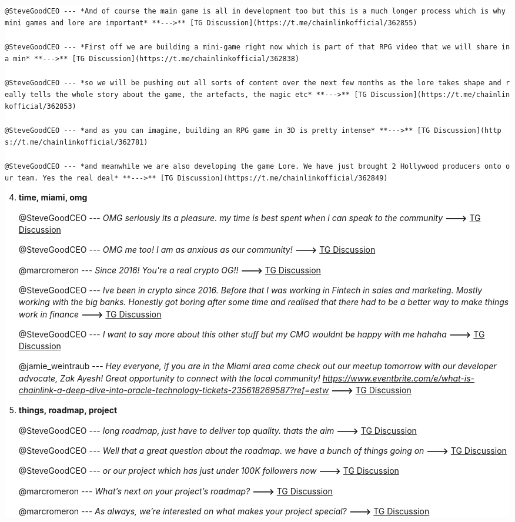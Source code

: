     @SteveGoodCEO --- *And of course the main game is all in development too but this is a much longer process which is why mini games and lore are important* **--->** [TG Discussion](https://t.me/chainlinkofficial/362855)

    @SteveGoodCEO --- *First off we are building a mini-game right now which is part of that RPG video that we will share in a min* **--->** [TG Discussion](https://t.me/chainlinkofficial/362838)

    @SteveGoodCEO --- *so we will be pushing out all sorts of content over the next few months as the lore takes shape and really tells the whole story about the game, the artefacts, the magic etc* **--->** [TG Discussion](https://t.me/chainlinkofficial/362853)

    @SteveGoodCEO --- *and as you can imagine, building an RPG game in 3D is pretty intense* **--->** [TG Discussion](https://t.me/chainlinkofficial/362781)

    @SteveGoodCEO --- *and meanwhile we are also developing the game Lore. We have just brought 2 Hollywood producers onto our team. Yes the real deal* **--->** [TG Discussion](https://t.me/chainlinkofficial/362849)

4. **time, miami, omg**

    @SteveGoodCEO --- *OMG seriously its a pleasure. my time is best spent when i can speak to the community* **--->** [TG Discussion](https://t.me/chainlinkofficial/362922)

    @SteveGoodCEO --- *OMG me too! I am as anxious as our community!* **--->** [TG Discussion](https://t.me/chainlinkofficial/362792)

    @marcromeron --- *Since 2016! You're a real crypto OG!!* **--->** [TG Discussion](https://t.me/chainlinkofficial/362765)

    @SteveGoodCEO --- *Ive been in crypto since 2016. Before that I was working in Fintech in sales and marketing. Mostly working with the big banks. Honestly got boring after some time and realised that there had to be a better way to make things work in finance* **--->** [TG Discussion](https://t.me/chainlinkofficial/362764)

    @SteveGoodCEO --- *I want to say more about this other stuff but my CMO wouldnt be happy with me hahaha* **--->** [TG Discussion](https://t.me/chainlinkofficial/362909)

    @jamie_weintraub --- *Hey everyone, if you are in the Miami area come check out our meetup tomorrow with our developer advocate, Zak Ayesh! Great opportunity to connect with the local community!  https://www.eventbrite.com/e/what-is-chainlink-a-deep-dive-into-oracle-technology-tickets-235618269587?ref=estw* **--->** [TG Discussion](https://t.me/chainlinkofficial/362422)

5. **things, roadmap, project**

    @SteveGoodCEO --- *long roadmap, just have to deliver top quality. thats the aim* **--->** [TG Discussion](https://t.me/chainlinkofficial/362914)

    @SteveGoodCEO --- *Well that a great question about the roadmap. we have a bunch of things going on* **--->** [TG Discussion](https://t.me/chainlinkofficial/362835)

    @SteveGoodCEO --- *or our project which has just under 100K followers now* **--->** [TG Discussion](https://t.me/chainlinkofficial/362884)

    @marcromeron --- *What’s next on your project’s roadmap?* **--->** [TG Discussion](https://t.me/chainlinkofficial/362833)

    @marcromeron --- *As always, we’re interested on what makes your project special?* **--->** [TG Discussion](https://t.me/chainlinkofficial/362795)

